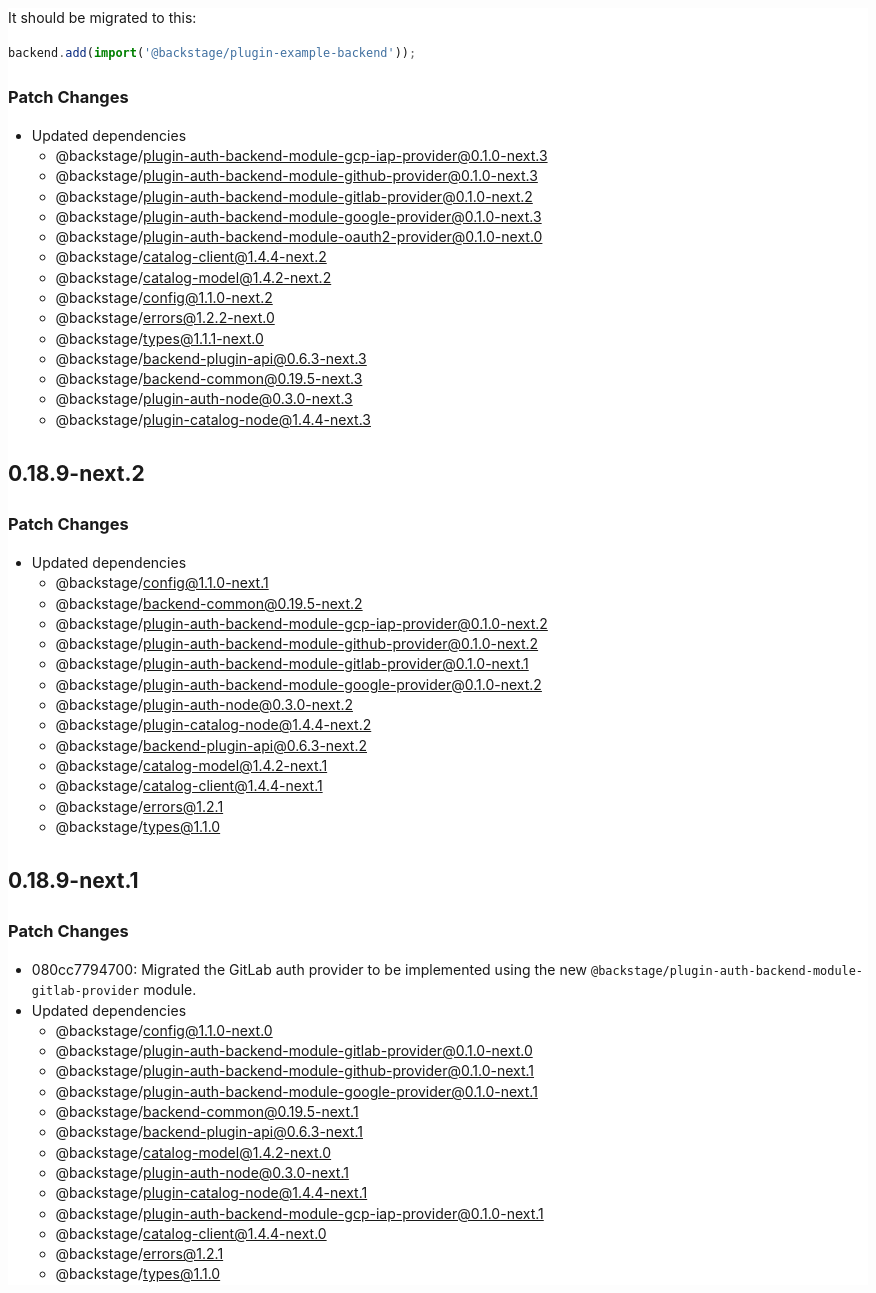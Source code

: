   It should be migrated to this:

  ```ts
  backend.add(import('@backstage/plugin-example-backend'));
  ```

### Patch Changes

- Updated dependencies
  - @backstage/plugin-auth-backend-module-gcp-iap-provider@0.1.0-next.3
  - @backstage/plugin-auth-backend-module-github-provider@0.1.0-next.3
  - @backstage/plugin-auth-backend-module-gitlab-provider@0.1.0-next.2
  - @backstage/plugin-auth-backend-module-google-provider@0.1.0-next.3
  - @backstage/plugin-auth-backend-module-oauth2-provider@0.1.0-next.0
  - @backstage/catalog-client@1.4.4-next.2
  - @backstage/catalog-model@1.4.2-next.2
  - @backstage/config@1.1.0-next.2
  - @backstage/errors@1.2.2-next.0
  - @backstage/types@1.1.1-next.0
  - @backstage/backend-plugin-api@0.6.3-next.3
  - @backstage/backend-common@0.19.5-next.3
  - @backstage/plugin-auth-node@0.3.0-next.3
  - @backstage/plugin-catalog-node@1.4.4-next.3

## 0.18.9-next.2

### Patch Changes

- Updated dependencies
  - @backstage/config@1.1.0-next.1
  - @backstage/backend-common@0.19.5-next.2
  - @backstage/plugin-auth-backend-module-gcp-iap-provider@0.1.0-next.2
  - @backstage/plugin-auth-backend-module-github-provider@0.1.0-next.2
  - @backstage/plugin-auth-backend-module-gitlab-provider@0.1.0-next.1
  - @backstage/plugin-auth-backend-module-google-provider@0.1.0-next.2
  - @backstage/plugin-auth-node@0.3.0-next.2
  - @backstage/plugin-catalog-node@1.4.4-next.2
  - @backstage/backend-plugin-api@0.6.3-next.2
  - @backstage/catalog-model@1.4.2-next.1
  - @backstage/catalog-client@1.4.4-next.1
  - @backstage/errors@1.2.1
  - @backstage/types@1.1.0

## 0.18.9-next.1

### Patch Changes

- 080cc7794700: Migrated the GitLab auth provider to be implemented using the new `@backstage/plugin-auth-backend-module-gitlab-provider` module.
- Updated dependencies
  - @backstage/config@1.1.0-next.0
  - @backstage/plugin-auth-backend-module-gitlab-provider@0.1.0-next.0
  - @backstage/plugin-auth-backend-module-github-provider@0.1.0-next.1
  - @backstage/plugin-auth-backend-module-google-provider@0.1.0-next.1
  - @backstage/backend-common@0.19.5-next.1
  - @backstage/backend-plugin-api@0.6.3-next.1
  - @backstage/catalog-model@1.4.2-next.0
  - @backstage/plugin-auth-node@0.3.0-next.1
  - @backstage/plugin-catalog-node@1.4.4-next.1
  - @backstage/plugin-auth-backend-module-gcp-iap-provider@0.1.0-next.1
  - @backstage/catalog-client@1.4.4-next.0
  - @backstage/errors@1.2.1
  - @backstage/types@1.1.0
